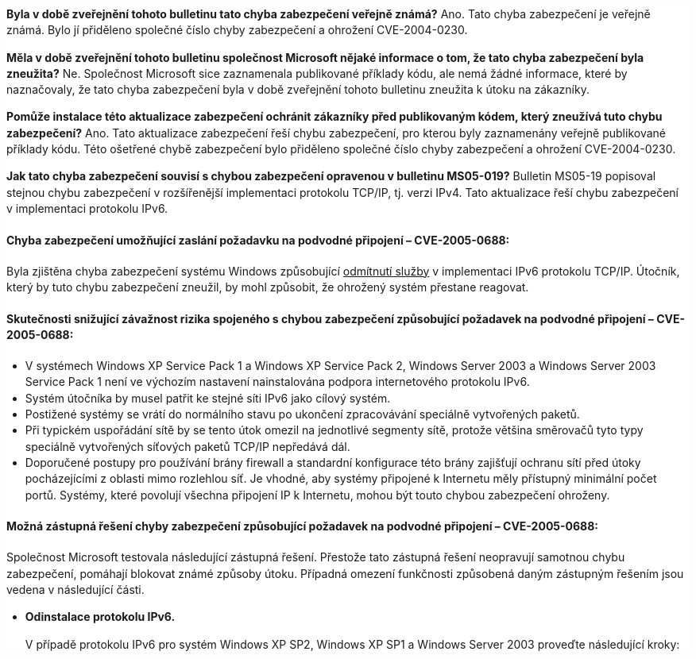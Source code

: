 **Byla v době zveřejnění tohoto bulletinu tato chyba zabezpečení veřejně známá?**
Ano. Tato chyba zabezpečení je veřejně známá. Bylo jí přiděleno společné číslo chyby zabezpečení a ohrožení CVE-2004-0230.

**Měla v době zveřejnění tohoto bulletinu společnost Microsoft nějaké informace o tom, že tato chyba zabezpečení byla zneužita?**
Ne. Společnost Microsoft sice zaznamenala publikované příklady kódu, ale nemá žádné informace, které by naznačovaly, že tato chyba zabezpečení byla v době zveřejnění tohoto bulletinu zneužita k útoku na zákazníky.

**Pomůže instalace této aktualizace zabezpečení ochránit zákazníky před publikovaným kódem, který zneužívá tuto chybu zabezpečení?**
Ano. Tato aktualizace zabezpečení řeší chybu zabezpečení, pro kterou byly zaznamenány veřejně publikované příklady kódu. Této ošetřené chybě zabezpečení bylo přiděleno společné číslo chyby zabezpečení a ohrožení CVE-2004-0230.

**Jak tato chyba zabezpečení souvisí s chybou zabezpečení opravenou v bulletinu MS05-019?**
Bulletin MS05-19 popisoval stejnou chybu zabezpečení v rozšířenější implementaci protokolu TCP/IP, tj. verzi IPv4. Tato aktualizace řeší chybu zabezpečení v implementaci protokolu IPv6.

#### Chyba zabezpečení umožňující zaslání požadavku na podvodné připojení – CVE-2005-0688:

Byla zjištěna chyba zabezpečení systému Windows způsobující [odmítnutí služby](http://go.microsoft.com/fwlink/?linkid=21142) v implementaci IPv6 protokolu TCP/IP. Útočník, který by tuto chybu zabezpečení zneužil, by mohl způsobit, že ohrožený systém přestane reagovat.

#### Skutečnosti snižující závažnost rizika spojeného s chybou zabezpečení způsobující požadavek na podvodné připojení – CVE-2005-0688:

-   V systémech Windows XP Service Pack 1 a Windows XP Service Pack 2, Windows Server 2003 a Windows Server 2003 Service Pack 1 není ve výchozím nastavení nainstalována podpora internetového protokolu IPv6.
-   Systém útočníka by musel patřit ke stejné síti IPv6 jako cílový systém.
-   Postižené systémy se vrátí do normálního stavu po ukončení zpracovávání speciálně vytvořených paketů.
-   Při typickém uspořádání sítě by se tento útok omezil na jednotlivé segmenty sítě, protože většina směrovačů tyto typy speciálně vytvořených síťových paketů TCP/IP nepředává dál.
-   Doporučené postupy pro používání brány firewall a standardní konfigurace této brány zajišťují ochranu sítí před útoky pocházejícími z oblasti mimo rozlehlou síť. Je vhodné, aby systémy připojené k Internetu měly přístupný minimální počet portů. Systémy, které povolují všechna připojení IP k Internetu, mohou být touto chybou zabezpečení ohroženy.

#### Možná zástupná řešení chyby zabezpečení způsobující požadavek na podvodné připojení – CVE-2005-0688:

Společnost Microsoft testovala následující zástupná řešení. Přestože tato zástupná řešení neopravují samotnou chybu zabezpečení, pomáhají blokovat známé způsoby útoku. Případná omezení funkčnosti způsobená daným zástupným řešením jsou vedena v následující části.

-   **Odinstalace protokolu IPv6.**

    V případě protokolu IPv6 pro systém Windows XP SP2, Windows XP SP1 a Windows Server 2003 proveďte následující kroky:
